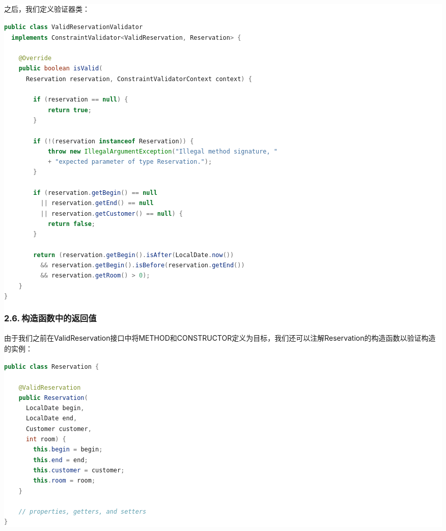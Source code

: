 之后，我们定义验证器类：

```java
public class ValidReservationValidator
  implements ConstraintValidator<ValidReservation, Reservation> {

    @Override
    public boolean isValid(
      Reservation reservation, ConstraintValidatorContext context) {

        if (reservation == null) {
            return true;
        }

        if (!(reservation instanceof Reservation)) {
            throw new IllegalArgumentException("Illegal method signature, "
            + "expected parameter of type Reservation.");
        }

        if (reservation.getBegin() == null
          || reservation.getEnd() == null
          || reservation.getCustomer() == null) {
            return false;
        }

        return (reservation.getBegin().isAfter(LocalDate.now())
          && reservation.getBegin().isBefore(reservation.getEnd())
          && reservation.getRoom() > 0);
    }
}
```

### 2.6. 构造函数中的返回值

由于我们之前在ValidReservation接口中将METHOD和CONSTRUCTOR定义为目标，我们还可以注解Reservation的构造函数以验证构造的实例：

```java
public class Reservation {

    @ValidReservation
    public Reservation(
      LocalDate begin, 
      LocalDate end, 
      Customer customer, 
      int room) {
        this.begin = begin;
        this.end = end;
        this.customer = customer;
        this.room = room;
    }

    // properties, getters, and setters
}
```
